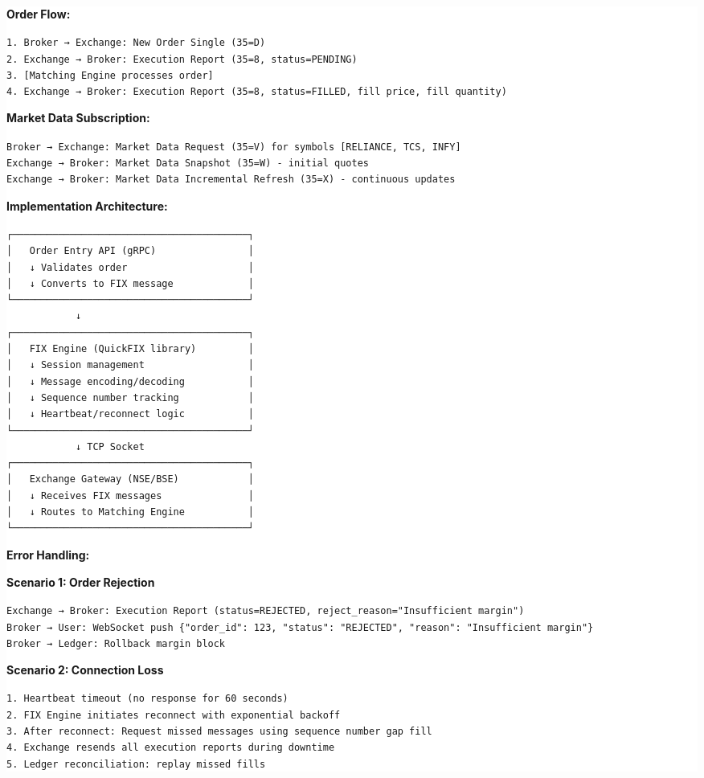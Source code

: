 **Order Flow:**

```
1. Broker → Exchange: New Order Single (35=D)
2. Exchange → Broker: Execution Report (35=8, status=PENDING)
3. [Matching Engine processes order]
4. Exchange → Broker: Execution Report (35=8, status=FILLED, fill price, fill quantity)
```

**Market Data Subscription:**

```
Broker → Exchange: Market Data Request (35=V) for symbols [RELIANCE, TCS, INFY]
Exchange → Broker: Market Data Snapshot (35=W) - initial quotes
Exchange → Broker: Market Data Incremental Refresh (35=X) - continuous updates
```

**Implementation Architecture:**

```
┌─────────────────────────────────────────┐
│   Order Entry API (gRPC)                │
│   ↓ Validates order                     │
│   ↓ Converts to FIX message             │
└─────────────────────────────────────────┘
            ↓
┌─────────────────────────────────────────┐
│   FIX Engine (QuickFIX library)         │
│   ↓ Session management                  │
│   ↓ Message encoding/decoding           │
│   ↓ Sequence number tracking            │
│   ↓ Heartbeat/reconnect logic           │
└─────────────────────────────────────────┘
            ↓ TCP Socket
┌─────────────────────────────────────────┐
│   Exchange Gateway (NSE/BSE)            │
│   ↓ Receives FIX messages               │
│   ↓ Routes to Matching Engine           │
└─────────────────────────────────────────┘
```

**Error Handling:**

**Scenario 1: Order Rejection**

```
Exchange → Broker: Execution Report (status=REJECTED, reject_reason="Insufficient margin")
Broker → User: WebSocket push {"order_id": 123, "status": "REJECTED", "reason": "Insufficient margin"}
Broker → Ledger: Rollback margin block
```

**Scenario 2: Connection Loss**

```
1. Heartbeat timeout (no response for 60 seconds)
2. FIX Engine initiates reconnect with exponential backoff
3. After reconnect: Request missed messages using sequence number gap fill
4. Exchange resends all execution reports during downtime
5. Ledger reconciliation: replay missed fills
```
